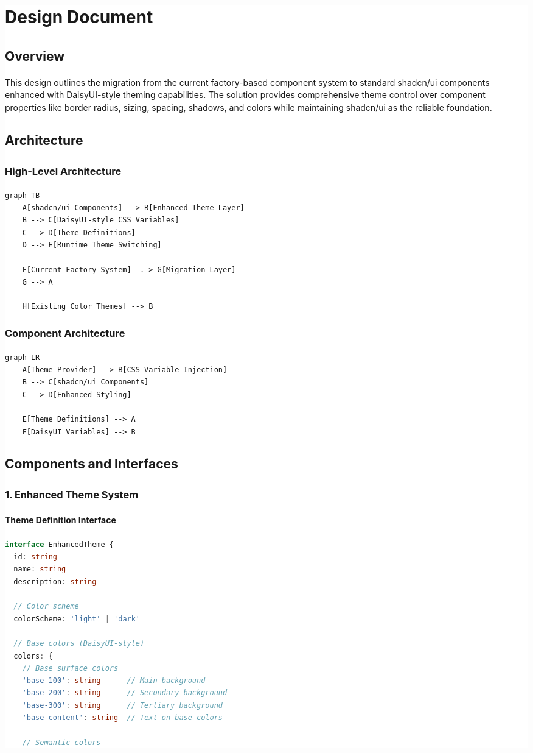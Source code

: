 # Design Document

## Overview

This design outlines the migration from the current factory-based component system to standard shadcn/ui components enhanced with DaisyUI-style theming capabilities. The solution provides comprehensive theme control over component properties like border radius, sizing, spacing, shadows, and colors while maintaining shadcn/ui as the reliable foundation.

## Architecture

### High-Level Architecture

```mermaid
graph TB
    A[shadcn/ui Components] --> B[Enhanced Theme Layer]
    B --> C[DaisyUI-style CSS Variables]
    C --> D[Theme Definitions]
    D --> E[Runtime Theme Switching]
    
    F[Current Factory System] -.-> G[Migration Layer]
    G --> A
    
    H[Existing Color Themes] --> B
```

### Component Architecture

```mermaid
graph LR
    A[Theme Provider] --> B[CSS Variable Injection]
    B --> C[shadcn/ui Components]
    C --> D[Enhanced Styling]
    
    E[Theme Definitions] --> A
    F[DaisyUI Variables] --> B
```

## Components and Interfaces

### 1. Enhanced Theme System

#### Theme Definition Interface

```typescript
interface EnhancedTheme {
  id: string
  name: string
  description: string
  
  // Color scheme
  colorScheme: 'light' | 'dark'
  
  // Base colors (DaisyUI-style)
  colors: {
    // Base surface colors
    'base-100': string      // Main background
    'base-200': string      // Secondary background  
    'base-300': string      // Tertiary background
    'base-content': string  // Text on base colors
    
    // Semantic colors
```